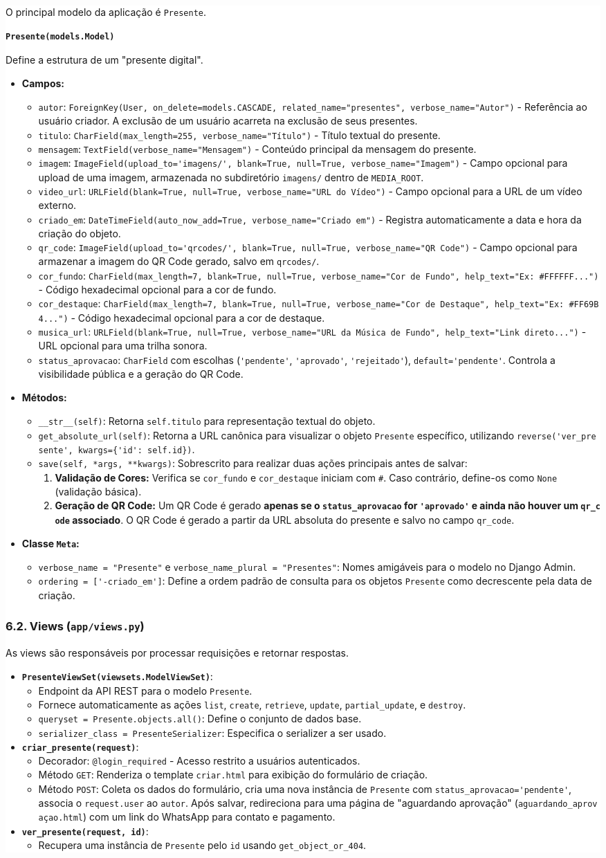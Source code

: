 O principal modelo da aplicação é `Presente`.

**`Presente(models.Model)`**

Define a estrutura de um "presente digital".

* **Campos:**
    * `autor`: `ForeignKey(User, on_delete=models.CASCADE, related_name="presentes", verbose_name="Autor")` - Referência ao usuário criador. A exclusão de um usuário acarreta na exclusão de seus presentes.
    * `titulo`: `CharField(max_length=255, verbose_name="Título")` - Título textual do presente.
    * `mensagem`: `TextField(verbose_name="Mensagem")` - Conteúdo principal da mensagem do presente.
    * `imagem`: `ImageField(upload_to='imagens/', blank=True, null=True, verbose_name="Imagem")` - Campo opcional para upload de uma imagem, armazenada no subdiretório `imagens/` dentro de `MEDIA_ROOT`.
    * `video_url`: `URLField(blank=True, null=True, verbose_name="URL do Vídeo")` - Campo opcional para a URL de um vídeo externo.
    * `criado_em`: `DateTimeField(auto_now_add=True, verbose_name="Criado em")` - Registra automaticamente a data e hora da criação do objeto.
    * `qr_code`: `ImageField(upload_to='qrcodes/', blank=True, null=True, verbose_name="QR Code")` - Campo opcional para armazenar a imagem do QR Code gerado, salvo em `qrcodes/`.
    * `cor_fundo`: `CharField(max_length=7, blank=True, null=True, verbose_name="Cor de Fundo", help_text="Ex: #FFFFFF...")` - Código hexadecimal opcional para a cor de fundo.
    * `cor_destaque`: `CharField(max_length=7, blank=True, null=True, verbose_name="Cor de Destaque", help_text="Ex: #FF69B4...")` - Código hexadecimal opcional para a cor de destaque.
    * `musica_url`: `URLField(blank=True, null=True, verbose_name="URL da Música de Fundo", help_text="Link direto...")` - URL opcional para uma trilha sonora.
    * `status_aprovacao`: `CharField` com escolhas (`'pendente'`, `'aprovado'`, `'rejeitado'`), `default='pendente'`. Controla a visibilidade pública e a geração do QR Code.

* **Métodos:**
    * `__str__(self)`: Retorna `self.titulo` para representação textual do objeto.
    * `get_absolute_url(self)`: Retorna a URL canônica para visualizar o objeto `Presente` específico, utilizando `reverse('ver_presente', kwargs={'id': self.id})`.
    * `save(self, *args, **kwargs)`: Sobrescrito para realizar duas ações principais antes de salvar:
        1.  **Validação de Cores:** Verifica se `cor_fundo` e `cor_destaque` iniciam com `#`. Caso contrário, define-os como `None` (validação básica).
        2.  **Geração de QR Code:** Um QR Code é gerado **apenas se o `status_aprovacao` for `'aprovado'` e ainda não houver um `qr_code` associado**. O QR Code é gerado a partir da URL absoluta do presente e salvo no campo `qr_code`.

* **Classe `Meta`:**
    * `verbose_name = "Presente"` e `verbose_name_plural = "Presentes"`: Nomes amigáveis para o modelo no Django Admin.
    * `ordering = ['-criado_em']`: Define a ordem padrão de consulta para os objetos `Presente` como decrescente pela data de criação.

### 6.2. Views (`app/views.py`)

As views são responsáveis por processar requisições e retornar respostas.

* **`PresenteViewSet(viewsets.ModelViewSet)`**:
    * Endpoint da API REST para o modelo `Presente`.
    * Fornece automaticamente as ações `list`, `create`, `retrieve`, `update`, `partial_update`, e `destroy`.
    * `queryset = Presente.objects.all()`: Define o conjunto de dados base.
    * `serializer_class = PresenteSerializer`: Especifica o serializer a ser usado.
* **`criar_presente(request)`**:
    * Decorador: `@login_required` - Acesso restrito a usuários autenticados.
    * Método `GET`: Renderiza o template `criar.html` para exibição do formulário de criação.
    * Método `POST`: Coleta os dados do formulário, cria uma nova instância de `Presente` com `status_aprovacao='pendente'`, associa o `request.user` ao `autor`. Após salvar, redireciona para uma página de "aguardando aprovação" (`aguardando_aprovaçao.html`) com um link do WhatsApp para contato e pagamento.
* **`ver_presente(request, id)`**:
    * Recupera uma instância de `Presente` pelo `id` usando `get_object_or_404`.
